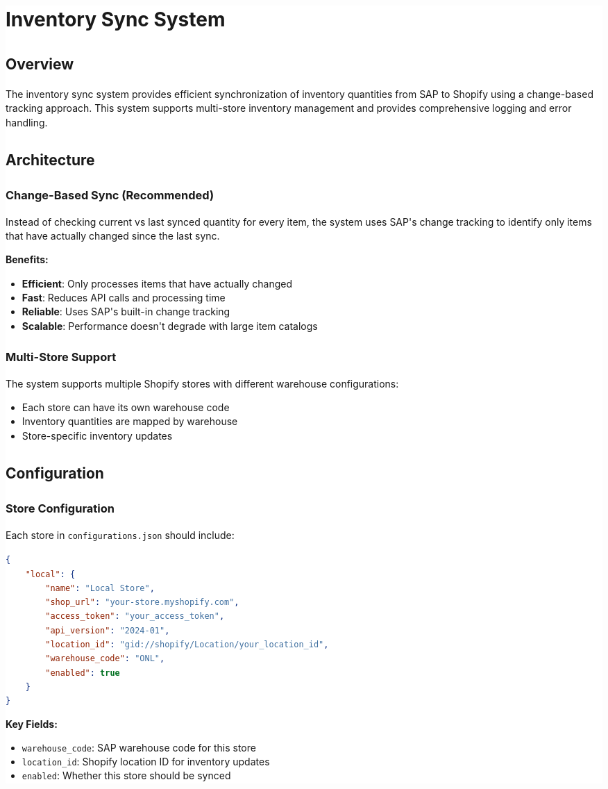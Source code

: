 # Inventory Sync System

## Overview

The inventory sync system provides efficient synchronization of inventory quantities from SAP to Shopify using a change-based tracking approach. This system supports multi-store inventory management and provides comprehensive logging and error handling.

## Architecture

### Change-Based Sync (Recommended)

Instead of checking current vs last synced quantity for every item, the system uses SAP's change tracking to identify only items that have actually changed since the last sync.

**Benefits:**
- **Efficient**: Only processes items that have actually changed
- **Fast**: Reduces API calls and processing time
- **Reliable**: Uses SAP's built-in change tracking
- **Scalable**: Performance doesn't degrade with large item catalogs

### Multi-Store Support

The system supports multiple Shopify stores with different warehouse configurations:
- Each store can have its own warehouse code
- Inventory quantities are mapped by warehouse
- Store-specific inventory updates

## Configuration

### Store Configuration

Each store in `configurations.json` should include:

```json
{
    "local": {
        "name": "Local Store",
        "shop_url": "your-store.myshopify.com",
        "access_token": "your_access_token",
        "api_version": "2024-01",
        "location_id": "gid://shopify/Location/your_location_id",
        "warehouse_code": "ONL",
        "enabled": true
    }
}
```

**Key Fields:**
- `warehouse_code`: SAP warehouse code for this store
- `location_id`: Shopify location ID for inventory updates
- `enabled`: Whether this store should be synced
